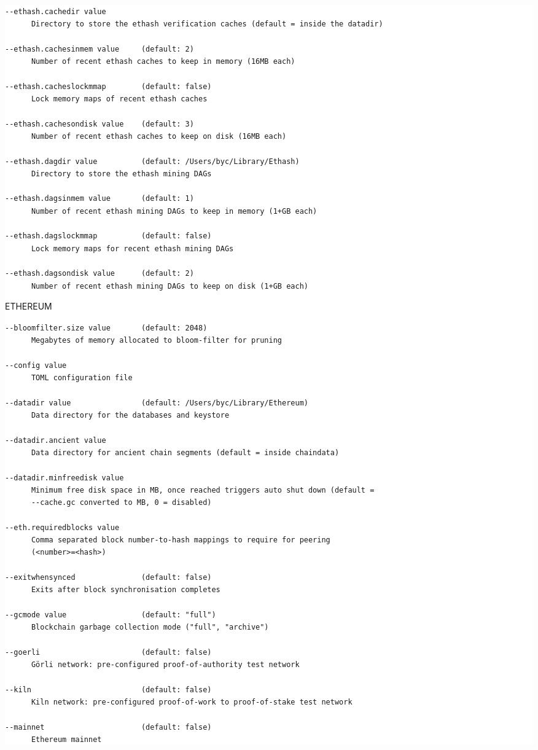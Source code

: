    --ethash.cachedir value       
          Directory to store the ethash verification caches (default = inside the datadir)
   
    --ethash.cachesinmem value     (default: 2)
          Number of recent ethash caches to keep in memory (16MB each)
   
    --ethash.cacheslockmmap        (default: false)
          Lock memory maps of recent ethash caches
   
    --ethash.cachesondisk value    (default: 3)
          Number of recent ethash caches to keep on disk (16MB each)
   
    --ethash.dagdir value          (default: /Users/byc/Library/Ethash)
          Directory to store the ethash mining DAGs
   
    --ethash.dagsinmem value       (default: 1)
          Number of recent ethash mining DAGs to keep in memory (1+GB each)
   
    --ethash.dagslockmmap          (default: false)
          Lock memory maps for recent ethash mining DAGs
   
    --ethash.dagsondisk value      (default: 2)
          Number of recent ethash mining DAGs to keep on disk (1+GB each)
   
   ETHEREUM
   
    --bloomfilter.size value       (default: 2048)
          Megabytes of memory allocated to bloom-filter for pruning
   
    --config value                
          TOML configuration file
   
    --datadir value                (default: /Users/byc/Library/Ethereum)
          Data directory for the databases and keystore
   
    --datadir.ancient value       
          Data directory for ancient chain segments (default = inside chaindata)
   
    --datadir.minfreedisk value   
          Minimum free disk space in MB, once reached triggers auto shut down (default =
          --cache.gc converted to MB, 0 = disabled)
   
    --eth.requiredblocks value    
          Comma separated block number-to-hash mappings to require for peering
          (<number>=<hash>)
   
    --exitwhensynced               (default: false)
          Exits after block synchronisation completes
   
    --gcmode value                 (default: "full")
          Blockchain garbage collection mode ("full", "archive")
   
    --goerli                       (default: false)
          Görli network: pre-configured proof-of-authority test network
   
    --kiln                         (default: false)
          Kiln network: pre-configured proof-of-work to proof-of-stake test network
   
    --mainnet                      (default: false)
          Ethereum mainnet
   